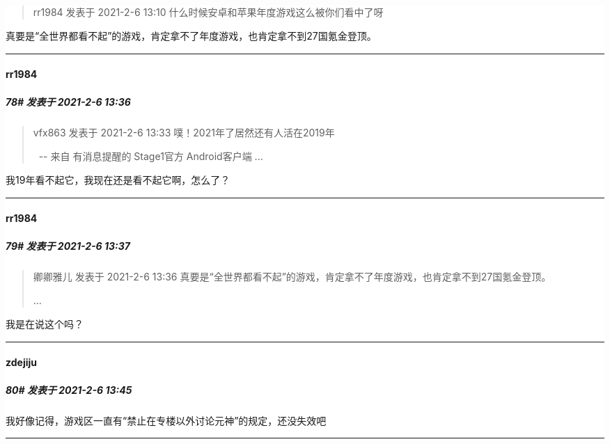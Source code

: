

<blockquote>rr1984 发表于 2021-2-6 13:10
什么时候安卓和苹果年度游戏这么被你们看中了呀</blockquote>
真要是“全世界都看不起”的游戏，肯定拿不了年度游戏，也肯定拿不到27国氪金登顶。








*****

####  rr1984  
##### 78#       发表于 2021-2-6 13:36



<blockquote>vfx863 发表于 2021-2-6 13:33
噗！2021年了居然还有人活在2019年


  -- 来自 有消息提醒的 Stage1官方 Android客户端 ...</blockquote>
我19年看不起它，我现在还是看不起它啊，怎么了？







*****

####  rr1984  
##### 79#       发表于 2021-2-6 13:37



<blockquote>卿卿雅儿 发表于 2021-2-6 13:36
真要是“全世界都看不起”的游戏，肯定拿不了年度游戏，也肯定拿不到27国氪金登顶。


 ...</blockquote>
我是在说这个吗？







*****

####  zdejiju  
##### 80#       发表于 2021-2-6 13:45




我好像记得，游戏区一直有“禁止在专楼以外讨论元神”的规定，还没失效吧







*****
